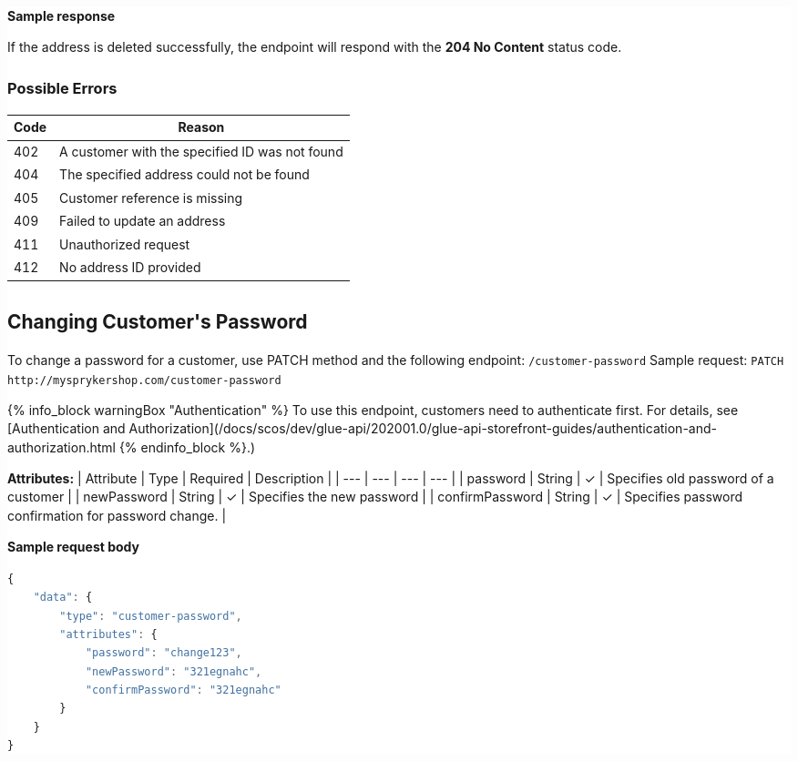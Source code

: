 **Sample response**

If the address is deleted successfully, the endpoint will respond with the **204 No Content** status code.

### Possible Errors
| Code | Reason |
| --- | --- |
| 402 | A customer with the specified ID was not found |
| 404 | The specified address could not be found |
| 405 | Customer reference is missing |
| 409 | Failed to update an address |
| 411 | Unauthorized request |
| 412 | No address ID provided |

## Changing Customer's Password
To change a password for a customer, use PATCH method and the following endpoint:
`/customer-password`
Sample request: `PATCH http://mysprykershop.com/customer-password`

{% info_block warningBox "Authentication" %}
To use this endpoint, customers need to authenticate first. For details, see [Authentication and Authorization](/docs/scos/dev/glue-api/202001.0/glue-api-storefront-guides/authentication-and-authorization.html
{% endinfo_block %}.)

**Attributes:**
| Attribute | Type | Required | Description |
| --- | --- | --- | --- |
| password | String | ✓ | Specifies old password of a customer |
| newPassword | String | ✓ | Specifies the new password |
| confirmPassword | String | ✓ | Specifies password confirmation for password change. |

**Sample request body**
```js
{
    "data": {
        "type": "customer-password",
        "attributes": {
            "password": "change123",
            "newPassword": "321egnahc",
            "confirmPassword": "321egnahc"
        }
    }
}
```
